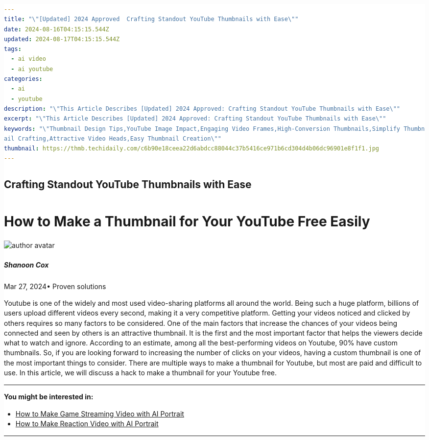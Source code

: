 ```yaml
---
title: "\"[Updated] 2024 Approved  Crafting Standout YouTube Thumbnails with Ease\""
date: 2024-08-16T04:15:15.544Z
updated: 2024-08-17T04:15:15.544Z
tags:
  - ai video
  - ai youtube
categories:
  - ai
  - youtube
description: "\"This Article Describes [Updated] 2024 Approved: Crafting Standout YouTube Thumbnails with Ease\""
excerpt: "\"This Article Describes [Updated] 2024 Approved: Crafting Standout YouTube Thumbnails with Ease\""
keywords: "\"Thumbnail Design Tips,YouTube Image Impact,Engaging Video Frames,High-Conversion Thumbnails,Simplify Thumbnail Crafting,Attractive Video Heads,Easy Thumbnail Creation\""
thumbnail: https://thmb.techidaily.com/c6b90e18ceea22d6abdcc88044c37b5416ce971b6cd304d4b06dc96901e8f1f1.jpg
---
```


## Crafting Standout YouTube Thumbnails with Ease

# How to Make a Thumbnail for Your YouTube Free Easily

![author avatar](https://images.wondershare.com/filmora/article-images/shannon-cox.jpg)

##### Shanoon Cox

 Mar 27, 2024• Proven solutions

Youtube is one of the widely and most used video-sharing platforms all around the world. Being such a huge platform, billions of users upload different videos every second, making it a very competitive platform. Getting your videos noticed and clicked by others requires so many factors to be considered. One of the main factors that increase the chances of your videos being connected and seen by others is an attractive thumbnail. It is the first and the most important factor that helps the viewers decide what to watch and ignore. According to an estimate, among all the best-performing videos on Youtube, 90% have custom thumbnails. So, if you are looking forward to increasing the number of clicks on your videos, having a custom thumbnail is one of the most important things to consider. There are multiple ways to make a thumbnail for Youtube, but most are paid and difficult to use. In this article, we will discuss a hack to make a thumbnail for your Youtube free.

---

**You might be interested in:**

* [How to Make Game Streaming Video with AI Portrait](https://tools.techidaily.com/wondershare/filmora/download/)
* [How to Make Reaction Video with AI Portrait](https://tools.techidaily.com/wondershare/filmora/download/)

---
